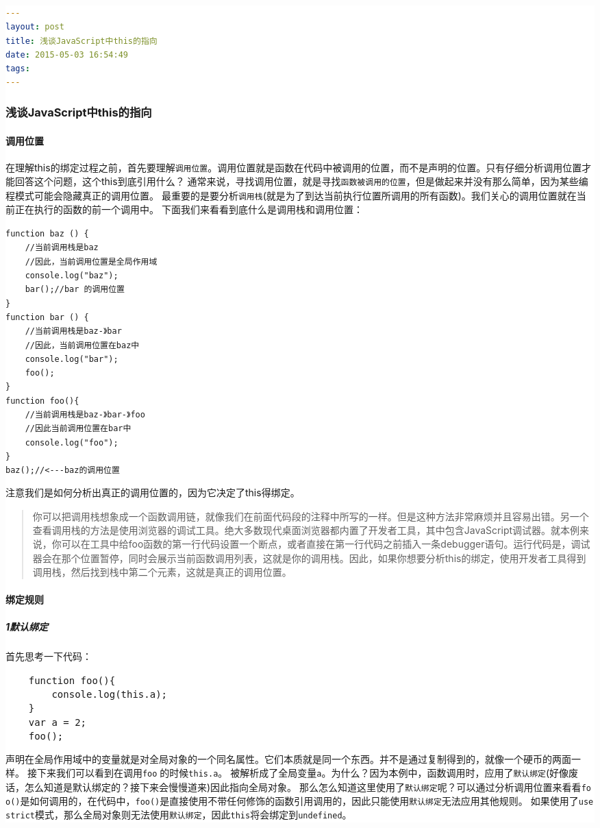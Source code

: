 ```yaml
---
layout: post
title: 浅谈JavaScript中this的指向
date: 2015-05-03 16:54:49
tags:
---
```

### 浅谈JavaScript中this的指向
#### 调用位置
在理解this的绑定过程之前，首先要理解`调用位置`。调用位置就是函数在代码中被调用的位置，而不是声明的位置。只有仔细分析调用位置才能回答这个问题，这个this到底引用什么？
通常来说，寻找调用位置，就是寻找`函数被调用的位置`，但是做起来并没有那么简单，因为某些编程模式可能会隐藏真正的调用位置。
最重要的是要分析`调用栈`(就是为了到达当前执行位置所调用的所有函数)。我们关心的调用位置就在当前正在执行的函数的前一个调用中。
下面我们来看看到底什么是调用栈和调用位置：
    
    function baz () {
        //当前调用栈是baz
        //因此，当前调用位置是全局作用域
        console.log("baz");
        bar();//bar 的调用位置
    }
    function bar () {
        //当前调用栈是baz-》bar
        //因此，当前调用位置在baz中
        console.log("bar");
        foo();
    }
    function foo(){
        //当前调用栈是baz-》bar-》foo
        //因此当前调用位置在bar中
        console.log("foo");
    }
    baz();//<---baz的调用位置

注意我们是如何分析出真正的调用位置的，因为它决定了this得绑定。
> 你可以把调用栈想象成一个函数调用链，就像我们在前面代码段的注释中所写的一样。但是这种方法非常麻烦并且容易出错。另一个查看调用栈的方法是使用浏览器的调试工具。绝大多数现代桌面浏览器都内置了开发者工具，其中包含JavaScript调试器。就本例来说，你可以在工具中给foo函数的第一行代码设置一个断点，或者直接在第一行代码之前插入一条debugger语句。运行代码是，调试器会在那个位置暂停，同时会展示当前函数调用列表，这就是你的调用栈。因此，如果你想要分析this的绑定，使用开发者工具得到调用栈，然后找到栈中第二个元素，这就是真正的调用位置。

#### 绑定规则
##### 1默认绑定
首先思考一下代码：
<pre>
	function foo(){
		console.log(this.a);
	}
	var a = 2;
	foo();
</pre>
声明在全局作用域中的变量就是对全局对象的一个同名属性。它们本质就是同一个东西。并不是通过复制得到的，就像一个硬币的两面一样。
接下来我们可以看到在调用`foo` 的时候`this.a`。 被解析成了全局变量`a`。为什么？因为本例中，函数调用时，应用了`默认绑定`(好像废话，怎么知道是默认绑定的？接下来会慢慢道来)因此指向全局对象。
那么怎么知道这里使用了`默认绑定`呢？可以通过分析调用位置来看看`foo()`是如何调用的，在代码中，`foo()`是直接使用不带任何修饰的函数引用调用的，因此只能使用`默认绑定`无法应用其他规则。
如果使用了`use strict`模式，那么全局对象则无法使用`默认绑定`，因此`this`将会绑定到`undefined`。
